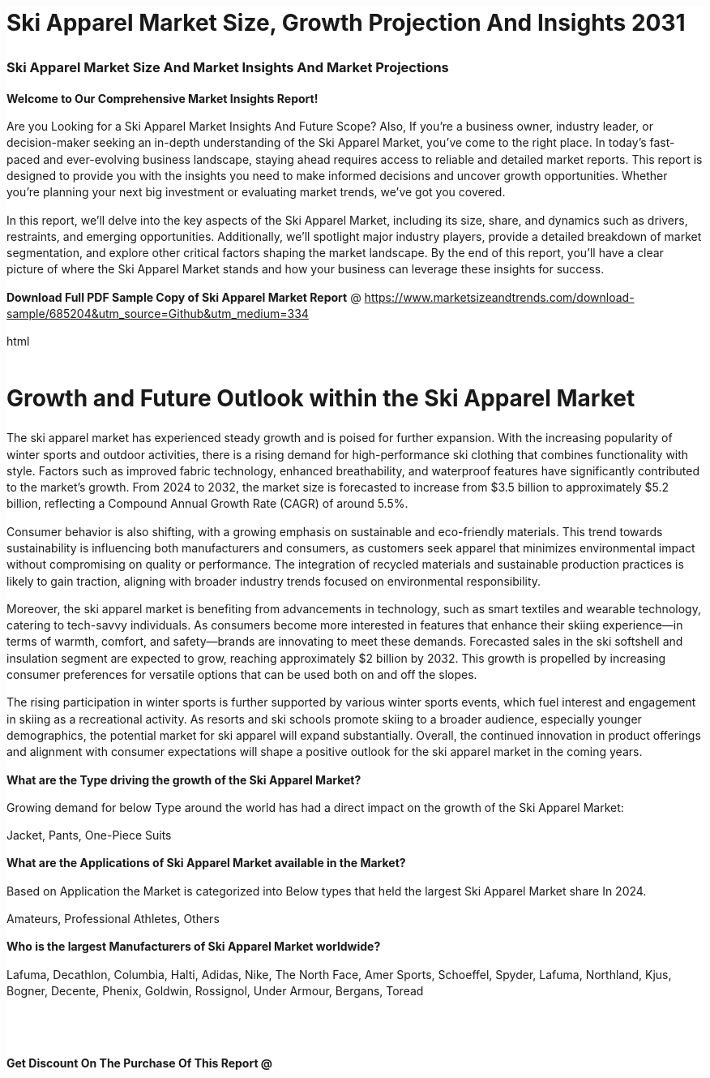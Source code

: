 <h1>Ski Apparel Market Size, Growth Projection And Insights 2031</h1><div class="" data-test-id=""><h3><span class="">Ski Apparel Market Size And Market Insights And Market Projections</span></h3></div><div class="" data-test-id=""><p><strong>Welcome to Our Comprehensive Market Insights Report!</strong></p><p>Are you Looking for a Ski Apparel Market Insights And Future Scope? Also, If you&rsquo;re a business owner, industry leader, or decision-maker seeking an in-depth understanding of the Ski Apparel Market, you&rsquo;ve come to the right place. In today&rsquo;s fast-paced and ever-evolving business landscape, staying ahead requires access to reliable and detailed market reports. This report is designed to provide you with the insights you need to make informed decisions and uncover growth opportunities. Whether you&rsquo;re planning your next big investment or evaluating market trends, we&rsquo;ve got you covered.</p><p>In this report, we&rsquo;ll delve into the key aspects of the Ski Apparel Market, including its size, share, and dynamics such as drivers, restraints, and emerging opportunities. Additionally, we&rsquo;ll spotlight major industry players, provide a detailed breakdown of market segmentation, and explore other critical factors shaping the market landscape. By the end of this report, you&rsquo;ll have a clear picture of where the Ski Apparel Market stands and how your business can leverage these insights for success.</p><p><strong>Download Full PDF Sample Copy of Ski Apparel Market Report</strong> @ <a href="https://www.marketsizeandtrends.com/download-sample/685204&utm_source=Github&utm_medium=334" target="_blank">https://www.marketsizeandtrends.com/download-sample/685204&utm_source=Github&utm_medium=334</a></p></div><div class="" data-test-id=""><p><span class="">html<!DOCTYPE html><html lang="en"><head> <meta charset="UTF-8"> <meta name="viewport" content="width=device-width, initial-scale=1.0"> <title>Ski Apparel Market Growth and Future Outlook</title></head><body> <h1>Growth and Future Outlook within the Ski Apparel Market</h1> <p>The ski apparel market has experienced steady growth and is poised for further expansion. With the increasing popularity of winter sports and outdoor activities, there is a rising demand for high-performance ski clothing that combines functionality with style. Factors such as improved fabric technology, enhanced breathability, and waterproof features have significantly contributed to the market’s growth. From 2024 to 2032, the market size is forecasted to increase from $3.5 billion to approximately $5.2 billion, reflecting a Compound Annual Growth Rate (CAGR) of around 5.5%.</p> <p>Consumer behavior is also shifting, with a growing emphasis on sustainable and eco-friendly materials. This trend towards sustainability is influencing both manufacturers and consumers, as customers seek apparel that minimizes environmental impact without compromising on quality or performance. The integration of recycled materials and sustainable production practices is likely to gain traction, aligning with broader industry trends focused on environmental responsibility.</p> <p><strong></strong></p> <p>Moreover, the ski apparel market is benefiting from advancements in technology, such as smart textiles and wearable technology, catering to tech-savvy individuals. As consumers become more interested in features that enhance their skiing experience—in terms of warmth, comfort, and safety—brands are innovating to meet these demands. Forecasted sales in the ski softshell and insulation segment are expected to grow, reaching approximately $2 billion by 2032. This growth is propelled by increasing consumer preferences for versatile options that can be used both on and off the slopes.</p> <p>The rising participation in winter sports is further supported by various winter sports events, which fuel interest and engagement in skiing as a recreational activity. As resorts and ski schools promote skiing to a broader audience, especially younger demographics, the potential market for ski apparel will expand substantially. Overall, the continued innovation in product offerings and alignment with consumer expectations will shape a positive outlook for the ski apparel market in the coming years.</p></body></html></span></p><p><strong><span class="">What are the&nbsp;Type driving the growth of the Ski Apparel Market?</span></strong></p></div><div class="" data-test-id=""><p><span class="">Growing demand for below Type around the world has had a direct impact on the growth of the Ski Apparel Market:</span></p></div><div class="" data-test-id=""><p>Jacket, Pants, One-Piece Suits</p><p><span class=""><strong>What are the&nbsp;Applications&nbsp;of Ski Apparel Market available in the Market?</strong></span></p></div><div class="" data-test-id=""><p><span class="">Based on Application the Market is categorized into Below types that held the largest Ski Apparel Market share In 2024.</span></p></div><div class="" data-test-id=""><p><span class="">Amateurs, Professional Athletes, Others</span></p><p><span class=""><strong>Who is the largest Manufacturers of Ski Apparel Market worldwide?</strong></span></p></div><div class="" data-test-id=""><p><span class="">Lafuma, Decathlon, Columbia, Halti, Adidas, Nike, The North Face, Amer Sports, Schoeffel, Spyder, Lafuma, Northland, Kjus, Bogner, Decente, Phenix, Goldwin, Rossignol, Under Armour, Bergans, Toread</span></p></div><div class="" data-test-id="">&nbsp;</div><div class="" data-test-id="">&nbsp;</div><div class="" data-test-id=""><p><span class=""><strong>Get Discount On The Purchase Of This Report @</strong>